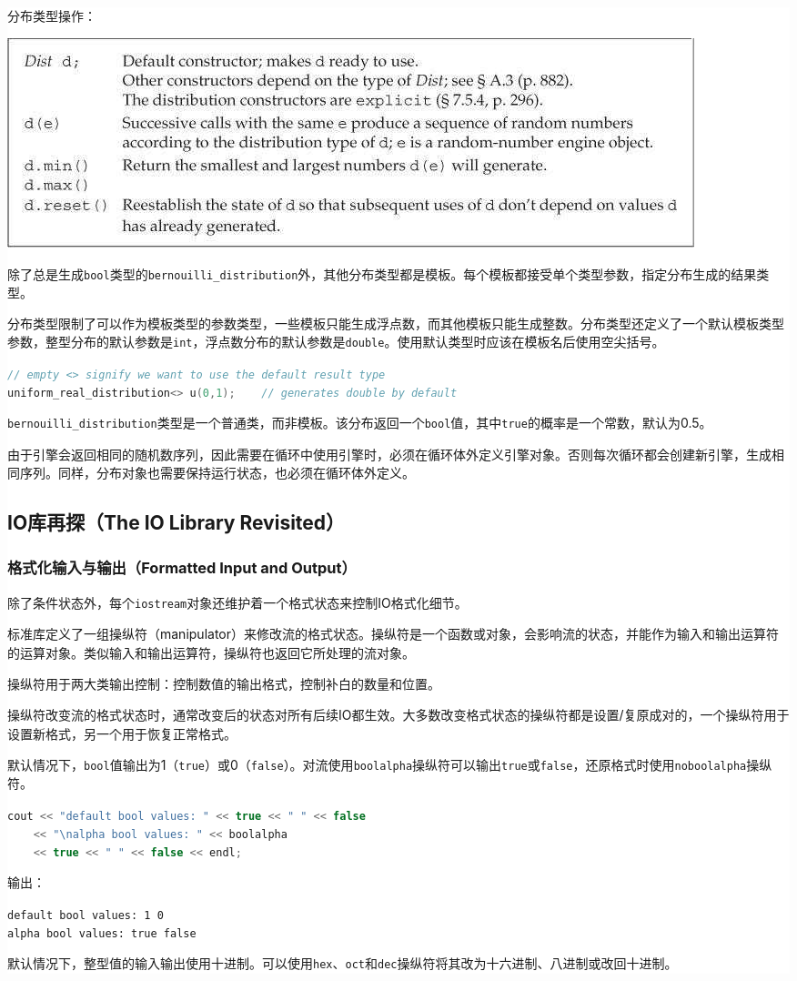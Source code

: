 分布类型操作：

![17-19](Images/17-19.png)

除了总是生成`bool`类型的`bernouilli_distribution`外，其他分布类型都是模板。每个模板都接受单个类型参数，指定分布生成的结果类型。

分布类型限制了可以作为模板类型的参数类型，一些模板只能生成浮点数，而其他模板只能生成整数。分布类型还定义了一个默认模板类型参数，整型分布的默认参数是`int`，浮点数分布的默认参数是`double`。使用默认类型时应该在模板名后使用空尖括号。

```c++
// empty <> signify we want to use the default result type
uniform_real_distribution<> u(0,1);    // generates double by default
```

`bernouilli_distribution`类型是一个普通类，而非模板。该分布返回一个`bool`值，其中`true`的概率是一个常数，默认为0.5。

由于引擎会返回相同的随机数序列，因此需要在循环中使用引擎时，必须在循环体外定义引擎对象。否则每次循环都会创建新引擎，生成相同序列。同样，分布对象也需要保持运行状态，也必须在循环体外定义。

## IO库再探（The IO Library Revisited）

### 格式化输入与输出（Formatted Input and Output）

除了条件状态外，每个`iostream`对象还维护着一个格式状态来控制IO格式化细节。

标准库定义了一组操纵符（manipulator）来修改流的格式状态。操纵符是一个函数或对象，会影响流的状态，并能作为输入和输出运算符的运算对象。类似输入和输出运算符，操纵符也返回它所处理的流对象。

操纵符用于两大类输出控制：控制数值的输出格式，控制补白的数量和位置。

操纵符改变流的格式状态时，通常改变后的状态对所有后续IO都生效。大多数改变格式状态的操纵符都是设置/复原成对的，一个操纵符用于设置新格式，另一个用于恢复正常格式。

默认情况下，`bool`值输出为1（`true`）或0（`false`）。对流使用`boolalpha`操纵符可以输出`true`或`false`，还原格式时使用`noboolalpha`操纵符。

```c++
cout << "default bool values: " << true << " " << false
    << "\nalpha bool values: " << boolalpha
    << true << " " << false << endl;
```

输出：

```
default bool values: 1 0
alpha bool values: true false
```

默认情况下，整型值的输入输出使用十进制。可以使用`hex`、`oct`和`dec`操纵符将其改为十六进制、八进制或改回十进制。
